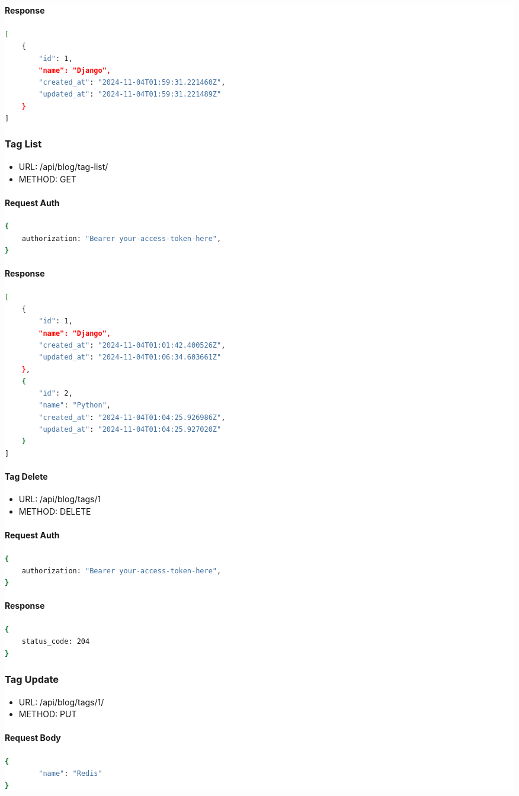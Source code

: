 ```bash
```
#### Response
```bash
[
	{
		"id": 1,
		"name": "Django",
		"created_at": "2024-11-04T01:59:31.221460Z",
		"updated_at": "2024-11-04T01:59:31.221489Z"
	}
]
```
### Tag List
- URL: /api/blog/tag-list/
- METHOD: GET
#### Request Auth
```bash
{
    authorization: "Bearer your-access-token-here",
}
```
#### Response
```bash
[
	{
		"id": 1,
		"name": "Django",
		"created_at": "2024-11-04T01:01:42.400526Z",
		"updated_at": "2024-11-04T01:06:34.603661Z"
	},
	{
		"id": 2,
		"name": "Python",
		"created_at": "2024-11-04T01:04:25.926986Z",
		"updated_at": "2024-11-04T01:04:25.927020Z"
	}
]
```
#### Tag Delete
- URL: /api/blog/tags/1
- METHOD: DELETE
#### Request Auth
```bash
{
    authorization: "Bearer your-access-token-here",
}
```
#### Response
```bash
{
    status_code: 204
}
```
### Tag Update
- URL: /api/blog/tags/1/
- METHOD: PUT
#### Request Body
```bash
{
		"name": "Redis"
}
```